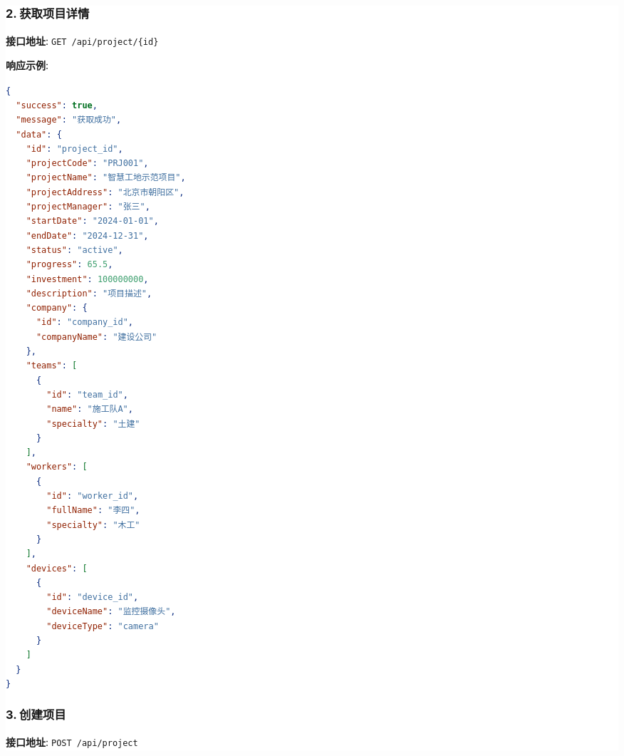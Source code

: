 ### 2. 获取项目详情
**接口地址**: `GET /api/project/{id}`

**响应示例**:
```json
{
  "success": true,
  "message": "获取成功",
  "data": {
    "id": "project_id",
    "projectCode": "PRJ001",
    "projectName": "智慧工地示范项目",
    "projectAddress": "北京市朝阳区",
    "projectManager": "张三",
    "startDate": "2024-01-01",
    "endDate": "2024-12-31",
    "status": "active",
    "progress": 65.5,
    "investment": 100000000,
    "description": "项目描述",
    "company": {
      "id": "company_id",
      "companyName": "建设公司"
    },
    "teams": [
      {
        "id": "team_id",
        "name": "施工队A",
        "specialty": "土建"
      }
    ],
    "workers": [
      {
        "id": "worker_id",
        "fullName": "李四",
        "specialty": "木工"
      }
    ],
    "devices": [
      {
        "id": "device_id",
        "deviceName": "监控摄像头",
        "deviceType": "camera"
      }
    ]
  }
}
```

### 3. 创建项目
**接口地址**: `POST /api/project`
